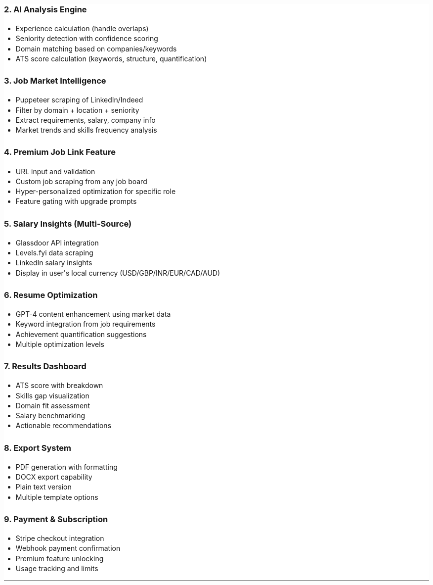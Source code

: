 ### **2. AI Analysis Engine**
- Experience calculation (handle overlaps)
- Seniority detection with confidence scoring
- Domain matching based on companies/keywords
- ATS score calculation (keywords, structure, quantification)

### **3. Job Market Intelligence**
- Puppeteer scraping of LinkedIn/Indeed
- Filter by domain + location + seniority
- Extract requirements, salary, company info
- Market trends and skills frequency analysis

### **4. Premium Job Link Feature**
- URL input and validation
- Custom job scraping from any job board
- Hyper-personalized optimization for specific role
- Feature gating with upgrade prompts

### **5. Salary Insights (Multi-Source)**
- Glassdoor API integration
- Levels.fyi data scraping
- LinkedIn salary insights
- Display in user's local currency (USD/GBP/INR/EUR/CAD/AUD)

### **6. Resume Optimization**
- GPT-4 content enhancement using market data
- Keyword integration from job requirements
- Achievement quantification suggestions
- Multiple optimization levels

### **7. Results Dashboard**
- ATS score with breakdown
- Skills gap visualization
- Domain fit assessment
- Salary benchmarking
- Actionable recommendations

### **8. Export System**
- PDF generation with formatting
- DOCX export capability
- Plain text version
- Multiple template options

### **9. Payment & Subscription**
- Stripe checkout integration
- Webhook payment confirmation
- Premium feature unlocking
- Usage tracking and limits

---